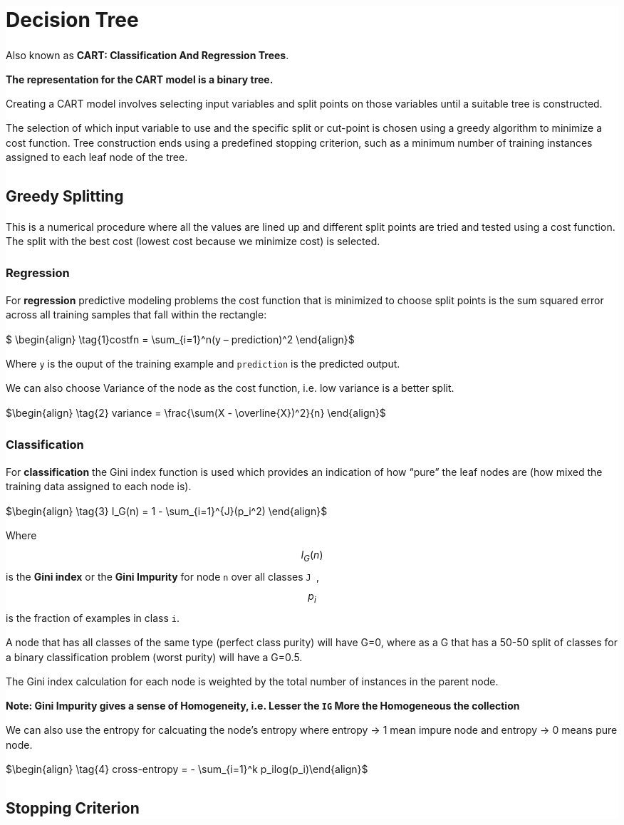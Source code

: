 # Decision Tree

Also known as **CART: Classification And Regression Trees**.

**The representation for the CART model is a binary tree.**

Creating a CART model involves selecting input variables and split points on those variables until a suitable tree is constructed.

The selection of which input variable to use and the specific split or cut-point is chosen using a greedy algorithm to minimize a cost function. Tree construction ends using a predefined stopping criterion, such as a minimum number of training instances assigned to each leaf node of the tree.

## Greedy Splitting

This is a numerical procedure where all the values are lined up and different split points are tried and tested using a cost function. The split with the best cost (lowest cost because we minimize cost) is selected.

### Regression

For **regression** predictive modeling problems the cost function that is minimized to choose split points is the sum squared error across all training samples that fall within the rectangle:

$ \begin{align} \tag{1}costfn = \sum_{i=1}^n(y – prediction)^2  \end{align}$

Where `y` is the ouput of the training example and `prediction` is the predicted output.

We can also choose Variance of the node as the cost function, i.e. low variance is a better split. 

$\begin{align} \tag{2} variance = \frac{\sum(X  - \overline{X})^2}{n} \end{align}$

### Classification

For **classification** the Gini index function is used which provides an indication of how “pure” the leaf nodes are (how mixed the training data assigned to each node is).

$\begin{align} \tag{3} I_G(n) = 1 - \sum_{i=1}^{J}(p_i^2) \end{align}$

Where $$I_G(n)$$ is the **Gini index** or the **Gini Impurity** for node `n` over all classes `J `, $$p_i$$ is the fraction of examples in class  `i`.  

A node that has all classes of the same type (perfect class purity) will have G=0, where as a G that has a 50-50 split of classes for a binary classification problem (worst purity) will have a G=0.5.

The Gini index calculation for each node is weighted by the total number of instances in the parent node.

**Note: Gini Impurity gives a sense of Homogeneity, i.e. Lesser the `IG` More the Homogeneous the collection**

We can also use the entropy for calcuating the node’s entropy where entropy -> 1 mean impure node and entropy -> 0 means pure node.

$\begin{align} \tag{4} cross-entropy = - \sum_{i=1}^k p_ilog(p_i)\end{align}$

## Stopping Criterion
